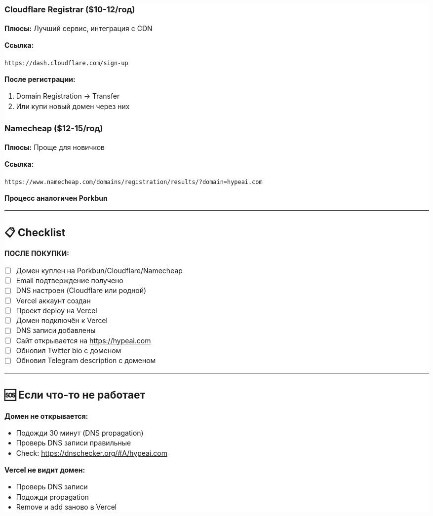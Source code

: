 ### Cloudflare Registrar ($10-12/год)

**Плюсы:** Лучший сервис, интеграция с CDN

**Ссылка:**
```
https://dash.cloudflare.com/sign-up
```

**После регистрации:**
1. Domain Registration → Transfer
2. Или купи новый домен через них

### Namecheap ($12-15/год)

**Плюсы:** Проще для новичков

**Ссылка:**
```
https://www.namecheap.com/domains/registration/results/?domain=hypeai.com
```

**Процесс аналогичен Porkbun**

---

## 📋 Checklist

**ПОСЛЕ ПОКУПКИ:**

- [ ] Домен куплен на Porkbun/Cloudflare/Namecheap
- [ ] Email подтверждение получено
- [ ] DNS настроен (Cloudflare или родной)
- [ ] Vercel аккаунт создан
- [ ] Проект deploy на Vercel
- [ ] Домен подключён к Vercel
- [ ] DNS записи добавлены
- [ ] Сайт открывается на https://hypeai.com
- [ ] Обновил Twitter bio с доменом
- [ ] Обновил Telegram description с доменом

---

## 🆘 Если что-то не работает

**Домен не открывается:**
- Подожди 30 минут (DNS propagation)
- Проверь DNS записи правильные
- Check: https://dnschecker.org/#A/hypeai.com

**Vercel не видит домен:**
- Проверь DNS записи
- Подожди propagation
- Remove и add заново в Vercel

